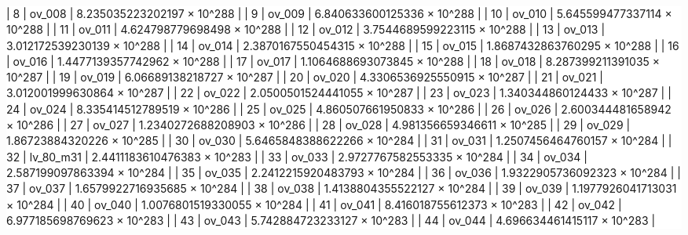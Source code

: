 | 8 | ov_008 | 8.235035223202197 × 10^288 |
| 9 | ov_009 | 6.840633600125336 × 10^288 |
| 10 | ov_010 | 5.645599477337114 × 10^288 |
| 11 | ov_011 | 4.624798779698498 × 10^288 |
| 12 | ov_012 | 3.7544689599223115 × 10^288 |
| 13 | ov_013 | 3.012172539230139 × 10^288 |
| 14 | ov_014 | 2.3870167550454315 × 10^288 |
| 15 | ov_015 | 1.8687432863760295 × 10^288 |
| 16 | ov_016 | 1.4477139357742962 × 10^288 |
| 17 | ov_017 | 1.1064688693073845 × 10^288 |
| 18 | ov_018 | 8.287399211391035 × 10^287 |
| 19 | ov_019 | 6.06689138218727 × 10^287 |
| 20 | ov_020 | 4.3306536925550915 × 10^287 |
| 21 | ov_021 | 3.012001999630864 × 10^287 |
| 22 | ov_022 | 2.0500501524441055 × 10^287 |
| 23 | ov_023 | 1.340344860124433 × 10^287 |
| 24 | ov_024 | 8.335414512789519 × 10^286 |
| 25 | ov_025 | 4.860507661950833 × 10^286 |
| 26 | ov_026 | 2.600344481658942 × 10^286 |
| 27 | ov_027 | 1.2340272688208903 × 10^286 |
| 28 | ov_028 | 4.981356659346611 × 10^285 |
| 29 | ov_029 | 1.86723884320226 × 10^285 |
| 30 | ov_030 | 5.6465848388622266 × 10^284 |
| 31 | ov_031 | 1.2507456464760157 × 10^284 |
| 32 | lv_80_m31 | 2.4411183610476383 × 10^283 |
| 33 | ov_033 | 2.9727767582553335 × 10^284 |
| 34 | ov_034 | 2.587199097863394 × 10^284 |
| 35 | ov_035 | 2.2412215920483793 × 10^284 |
| 36 | ov_036 | 1.9322905736092323 × 10^284 |
| 37 | ov_037 | 1.6579922716935685 × 10^284 |
| 38 | ov_038 | 1.4138804355522127 × 10^284 |
| 39 | ov_039 | 1.1977926041713031 × 10^284 |
| 40 | ov_040 | 1.0076801519330055 × 10^284 |
| 41 | ov_041 | 8.416018755612373 × 10^283 |
| 42 | ov_042 | 6.977185698769623 × 10^283 |
| 43 | ov_043 | 5.742884723233127 × 10^283 |
| 44 | ov_044 | 4.696634461415117 × 10^283 |